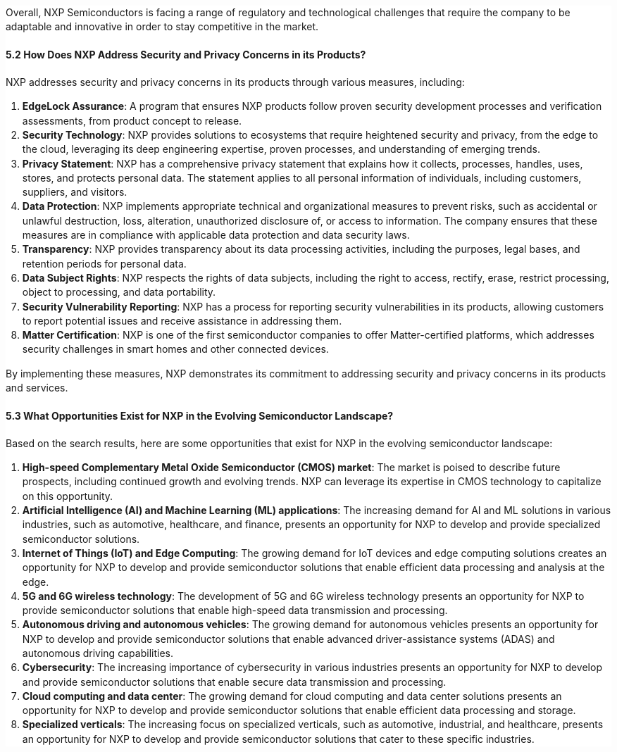 Overall, NXP Semiconductors is facing a range of regulatory and technological challenges that require the company to be adaptable and innovative in order to stay competitive in the market.

#### 5.2 How Does NXP Address Security and Privacy Concerns in its Products?

NXP addresses security and privacy concerns in its products through various measures, including:

1. **EdgeLock Assurance**: A program that ensures NXP products follow proven security development processes and verification assessments, from product concept to release.
2. **Security Technology**: NXP provides solutions to ecosystems that require heightened security and privacy, from the edge to the cloud, leveraging its deep engineering expertise, proven processes, and understanding of emerging trends.
3. **Privacy Statement**: NXP has a comprehensive privacy statement that explains how it collects, processes, handles, uses, stores, and protects personal data. The statement applies to all personal information of individuals, including customers, suppliers, and visitors.
4. **Data Protection**: NXP implements appropriate technical and organizational measures to prevent risks, such as accidental or unlawful destruction, loss, alteration, unauthorized disclosure of, or access to information. The company ensures that these measures are in compliance with applicable data protection and data security laws.
5. **Transparency**: NXP provides transparency about its data processing activities, including the purposes, legal bases, and retention periods for personal data.
6. **Data Subject Rights**: NXP respects the rights of data subjects, including the right to access, rectify, erase, restrict processing, object to processing, and data portability.
7. **Security Vulnerability Reporting**: NXP has a process for reporting security vulnerabilities in its products, allowing customers to report potential issues and receive assistance in addressing them.
8. **Matter Certification**: NXP is one of the first semiconductor companies to offer Matter-certified platforms, which addresses security challenges in smart homes and other connected devices.

By implementing these measures, NXP demonstrates its commitment to addressing security and privacy concerns in its products and services.

#### 5.3 What Opportunities Exist for NXP in the Evolving Semiconductor Landscape?

Based on the search results, here are some opportunities that exist for NXP in the evolving semiconductor landscape:

1. **High-speed Complementary Metal Oxide Semiconductor (CMOS) market**: The market is poised to describe future prospects, including continued growth and evolving trends. NXP can leverage its expertise in CMOS technology to capitalize on this opportunity.
2. **Artificial Intelligence (AI) and Machine Learning (ML) applications**: The increasing demand for AI and ML solutions in various industries, such as automotive, healthcare, and finance, presents an opportunity for NXP to develop and provide specialized semiconductor solutions.
3. **Internet of Things (IoT) and Edge Computing**: The growing demand for IoT devices and edge computing solutions creates an opportunity for NXP to develop and provide semiconductor solutions that enable efficient data processing and analysis at the edge.
4. **5G and 6G wireless technology**: The development of 5G and 6G wireless technology presents an opportunity for NXP to provide semiconductor solutions that enable high-speed data transmission and processing.
5. **Autonomous driving and autonomous vehicles**: The growing demand for autonomous vehicles presents an opportunity for NXP to develop and provide semiconductor solutions that enable advanced driver-assistance systems (ADAS) and autonomous driving capabilities.
6. **Cybersecurity**: The increasing importance of cybersecurity in various industries presents an opportunity for NXP to develop and provide semiconductor solutions that enable secure data transmission and processing.
7. **Cloud computing and data center**: The growing demand for cloud computing and data center solutions presents an opportunity for NXP to develop and provide semiconductor solutions that enable efficient data processing and storage.
8. **Specialized verticals**: The increasing focus on specialized verticals, such as automotive, industrial, and healthcare, presents an opportunity for NXP to develop and provide semiconductor solutions that cater to these specific industries.

